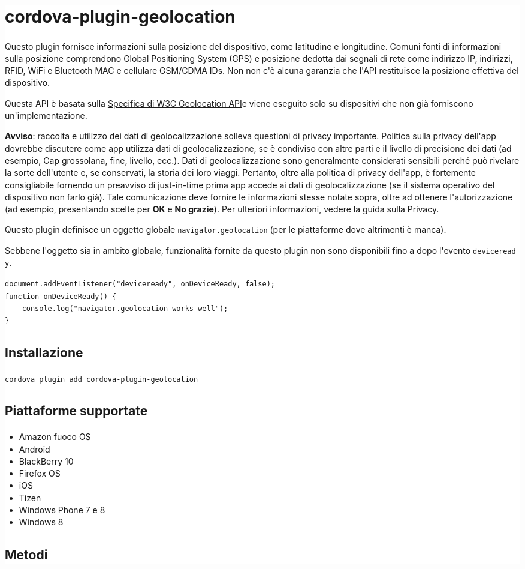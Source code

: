 

# cordova-plugin-geolocation

Questo plugin fornisce informazioni sulla posizione del dispositivo, come latitudine e longitudine. Comuni fonti di informazioni sulla posizione comprendono Global Positioning System (GPS) e posizione dedotta dai segnali di rete come indirizzo IP, indirizzi, RFID, WiFi e Bluetooth MAC e cellulare GSM/CDMA IDs. Non non c'è alcuna garanzia che l'API restituisce la posizione effettiva del dispositivo.

Questa API è basata sulla [Specifica di W3C Geolocation API][1]e viene eseguito solo su dispositivi che non già forniscono un'implementazione.

 [1]: http://dev.w3.org/geo/api/spec-source.html

**Avviso**: raccolta e utilizzo dei dati di geolocalizzazione solleva questioni di privacy importante. Politica sulla privacy dell'app dovrebbe discutere come app utilizza dati di geolocalizzazione, se è condiviso con altre parti e il livello di precisione dei dati (ad esempio, Cap grossolana, fine, livello, ecc.). Dati di geolocalizzazione sono generalmente considerati sensibili perché può rivelare la sorte dell'utente e, se conservati, la storia dei loro viaggi. Pertanto, oltre alla politica di privacy dell'app, è fortemente consigliabile fornendo un preavviso di just-in-time prima app accede ai dati di geolocalizzazione (se il sistema operativo del dispositivo non farlo già). Tale comunicazione deve fornire le informazioni stesse notate sopra, oltre ad ottenere l'autorizzazione (ad esempio, presentando scelte per **OK** e **No grazie**). Per ulteriori informazioni, vedere la guida sulla Privacy.

Questo plugin definisce un oggetto globale `navigator.geolocation` (per le piattaforme dove altrimenti è manca).

Sebbene l'oggetto sia in ambito globale, funzionalità fornite da questo plugin non sono disponibili fino a dopo l'evento `deviceready`.

    document.addEventListener("deviceready", onDeviceReady, false);
    function onDeviceReady() {
        console.log("navigator.geolocation works well");
    }
    

## Installazione

    cordova plugin add cordova-plugin-geolocation
    

## Piattaforme supportate

*   Amazon fuoco OS
*   Android
*   BlackBerry 10
*   Firefox OS
*   iOS
*   Tizen
*   Windows Phone 7 e 8
*   Windows 8

## Metodi
